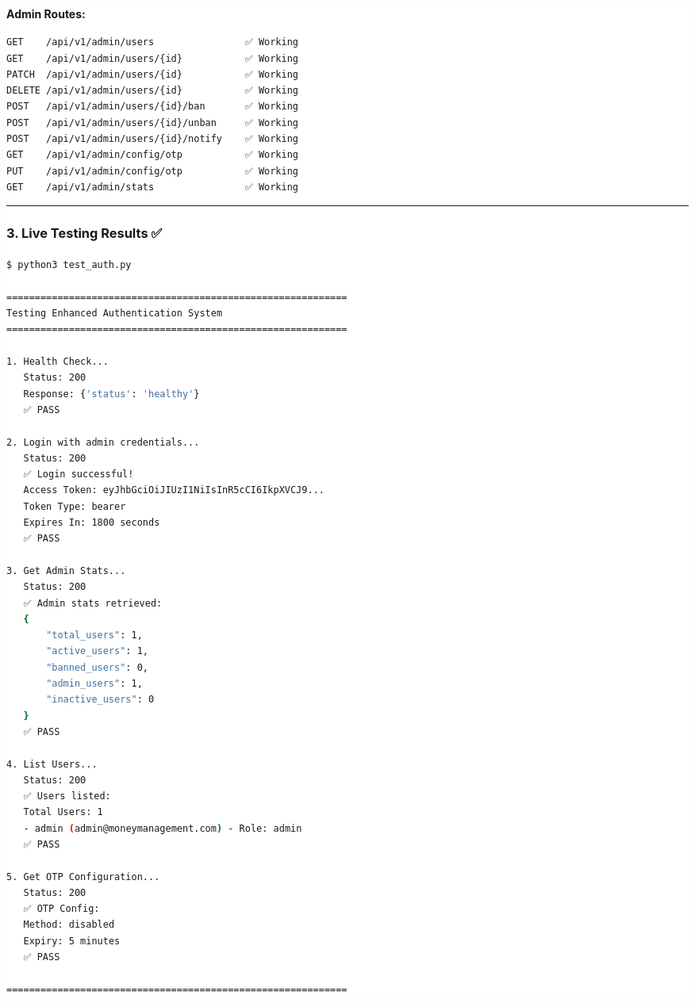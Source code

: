 **Admin Routes:**
```
GET    /api/v1/admin/users                ✅ Working
GET    /api/v1/admin/users/{id}           ✅ Working
PATCH  /api/v1/admin/users/{id}           ✅ Working
DELETE /api/v1/admin/users/{id}           ✅ Working
POST   /api/v1/admin/users/{id}/ban       ✅ Working
POST   /api/v1/admin/users/{id}/unban     ✅ Working
POST   /api/v1/admin/users/{id}/notify    ✅ Working
GET    /api/v1/admin/config/otp           ✅ Working
PUT    /api/v1/admin/config/otp           ✅ Working
GET    /api/v1/admin/stats                ✅ Working
```

---

### **3. Live Testing Results ✅**

```bash
$ python3 test_auth.py

============================================================
Testing Enhanced Authentication System
============================================================

1. Health Check...
   Status: 200
   Response: {'status': 'healthy'}
   ✅ PASS

2. Login with admin credentials...
   Status: 200
   ✅ Login successful!
   Access Token: eyJhbGciOiJIUzI1NiIsInR5cCI6IkpXVCJ9...
   Token Type: bearer
   Expires In: 1800 seconds
   ✅ PASS

3. Get Admin Stats...
   Status: 200
   ✅ Admin stats retrieved:
   {
       "total_users": 1,
       "active_users": 1,
       "banned_users": 0,
       "admin_users": 1,
       "inactive_users": 0
   }
   ✅ PASS

4. List Users...
   Status: 200
   ✅ Users listed:
   Total Users: 1
   - admin (admin@moneymanagement.com) - Role: admin
   ✅ PASS

5. Get OTP Configuration...
   Status: 200
   ✅ OTP Config:
   Method: disabled
   Expiry: 5 minutes
   ✅ PASS

============================================================
```
